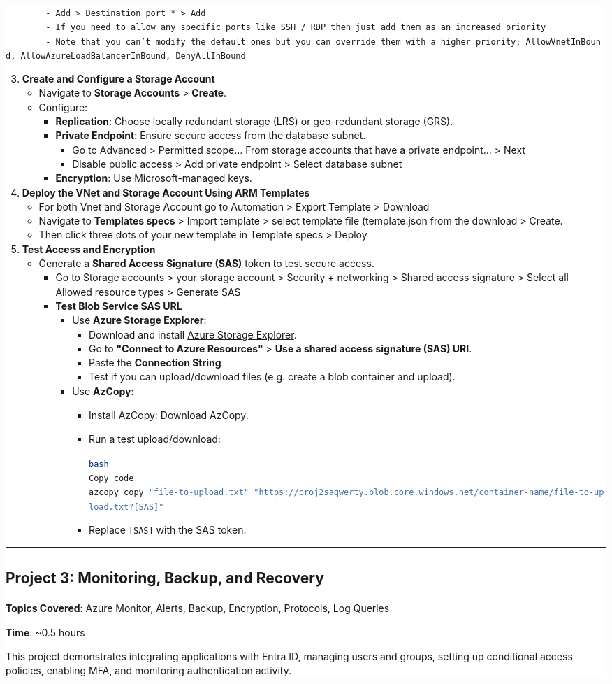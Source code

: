             - Add > Destination port * > Add
            - If you need to allow any specific ports like SSH / RDP then just add them as an increased priority
            - Note that you can’t modify the default ones but you can override them with a higher priority; AllowVnetInBound, AllowAzureLoadBalancerInBound, DenyAllInBound
3. **Create and Configure a Storage Account**
    - Navigate to **Storage Accounts** > **Create**.
    - Configure:
        - **Replication**: Choose locally redundant storage (LRS) or geo-redundant storage (GRS).
        - **Private Endpoint**: Ensure secure access from the database subnet.
            - Go to Advanced > Permitted scope… From storage accounts that have a private endpoint… > Next
            - Disable public access > Add private endpoint > Select database subnet
        - **Encryption**: Use Microsoft-managed keys.
4. **Deploy the VNet and Storage Account Using ARM Templates**
    - For both Vnet and Storage Account go to Automation > Export Template > Download
    - Navigate to **Templates specs** > Import template > select template file (template.json from the download > Create.
    - Then click three dots of your new template in Template specs > Deploy
5. **Test Access and Encryption**
    - Generate a **Shared Access Signature (SAS)** token to test secure access.
        - Go to Storage accounts > your storage account > Security + networking > Shared access signature > Select all Allowed resource types > Generate SAS
        - **Test Blob Service SAS URL**
            - Use **Azure Storage Explorer**:
                - Download and install [Azure Storage Explorer](https://azure.microsoft.com/en-us/products/storage/storage-explorer/).
                - Go to **"Connect to Azure Resources"** > **Use a shared access signature (SAS) URI**.
                - Paste the **Connection String**
                - Test if you can upload/download files (e.g. create a blob container and upload).
            - Use **AzCopy**:
                - Install AzCopy: [Download AzCopy](https://learn.microsoft.com/en-us/azure/storage/common/storage-use-azcopy-v10).
                - Run a test upload/download:
                    
                    ```bash
                    bash
                    Copy code
                    azcopy copy "file-to-upload.txt" "https://proj2saqwerty.blob.core.windows.net/container-name/file-to-upload.txt?[SAS]"
                    ```
                    
                - Replace `[SAS]` with the SAS token.

---

## **Project 3: Monitoring, Backup, and Recovery**

**Topics Covered**: Azure Monitor, Alerts, Backup, Encryption, Protocols, Log Queries

**Time**: ~0.5 hours

This project demonstrates integrating applications with Entra ID, managing users and groups, setting up conditional access policies, enabling MFA, and monitoring authentication activity.
